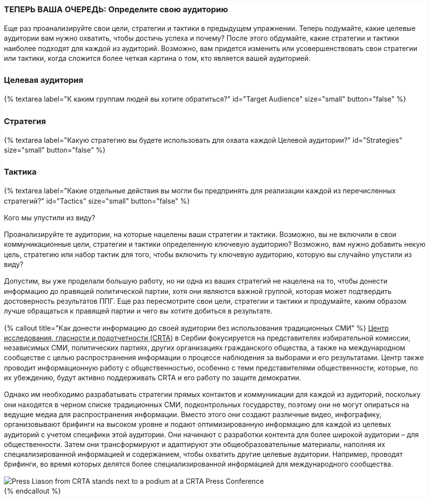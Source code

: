 ### ТЕПЕРЬ ВАША ОЧЕРЕДЬ: Определите свою аудиторию

Еще раз проанализируйте свои цели, стратегии и тактики в предыдущем упражнении. Теперь подумайте, какие целевые аудитории вам нужно охватить, чтобы достичь успеха и почему? После этого обдумайте, какие стратегии и тактики наиболее подходят для каждой из аудиторий. Возможно, вам придется изменить или усовершенствовать свои стратегии или тактики, когда сложится более четкая картина о том, кто является вашей аудиторией.

### Целевая аудитория

{% textarea label="К каким группам людей вы хотите обратиться?" id="Target Audience" size="small" button="false" %}

### Стратегия

{% textarea label="Какую стратегию вы будете использовать для охвата каждой Целевой аудитории?" id="Strategies" size="small" button="false" %}

### Тактика

{% textarea label="Какие отдельные действия вы могли бы предпринять для реализации каждой из перечисленных стратегий?" id="Tactics" size="small" button="false" %}

Кого мы упустили из виду?

Проанализируйте те аудитории, на которые нацелены ваши стратегии и тактики. Возможно, вы не включили в свои коммуникационные цели, стратегии и тактики определенную ключевую аудиторию? Возможно, вам нужно добавить некую цель, стратегию или набор тактик для того, чтобы включить ту ключевую аудиторию, которую вы случайно упустили из виду?

Допустим, вы уже проделали большую работу, но ни одна из ваших стратегий не нацелена на то, чтобы донести информацию до правящей политической партии, хотя они являются важной группой, которая может подтвердить достоверность результатов ППГ. Еще раз пересмотрите свои цели, стратегии и тактики и продумайте, каким образом лучше обращаться к правящей партии и чего вы хотите добиться в результате.

{% callout title="Как донести информацию до своей аудитории без использования традиционных СМИ" %} [Центр исследования, гласности и подотчетности (CRTA)](https://crta.rs/en/) в Сербии фокусируется на представителях избирательной комиссии, независимых СМИ, политических партиях, других организациях гражданского общества, а также на международном сообществе с целью распространения информации о процессе наблюдения за выборами и его результатами. Центр также проводит информационную работу с общественностью, особенно с теми представителями общественности, которые, по их убеждению, будут активно поддерживать CRTA и его работу по защите демократии.

Однако им необходимо разрабатывать стратегии прямых контактов и коммуникации для каждой из аудиторий, поскольку они находятся в черном списке традиционных СМИ, подконтрольных государству, поэтому они не могут опираться на ведущие медиа для распространения информации. Вместо этого они создают различные видео, инфографику, организовывают брифинги на высоком уровне и подают оптимизированную информацию для каждой из целевых аудиторий с учетом специфики этой аудитории. Они начинают с разработки контента для более широкой аудитории –  для общественности. Затем они трансформируют и адаптируют эти общеобразовательные материалы, наполняя их специализированной информацией и содержанием, чтобы охватить другие целевые аудитории. Например, проводят брифинги, во время которых делятся более специализированной информацией для международного сообщества.

![Press Liason from CRTA stands next to a podium at a CRTA Press Conference](/assets/images/A_DSC1721.jpg "Photo from CRTA, Zoran Drekalovic")  
{% endcallout %}
